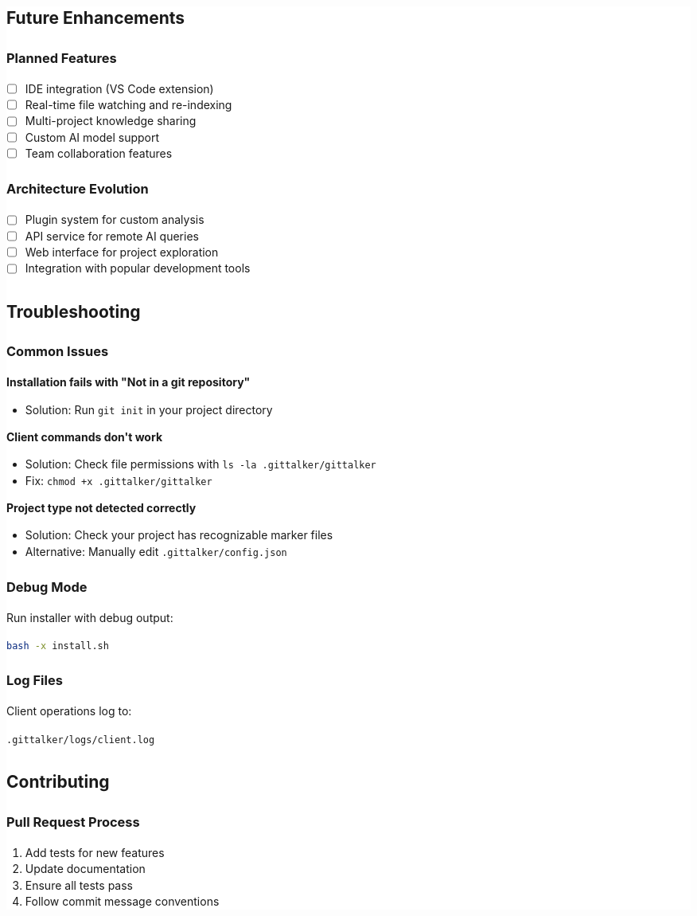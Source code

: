 ## Future Enhancements

### Planned Features
- [ ] IDE integration (VS Code extension)
- [ ] Real-time file watching and re-indexing
- [ ] Multi-project knowledge sharing
- [ ] Custom AI model support
- [ ] Team collaboration features

### Architecture Evolution
- [ ] Plugin system for custom analysis
- [ ] API service for remote AI queries
- [ ] Web interface for project exploration
- [ ] Integration with popular development tools

## Troubleshooting

### Common Issues

**Installation fails with "Not in a git repository"**
- Solution: Run `git init` in your project directory

**Client commands don't work**
- Solution: Check file permissions with `ls -la .gittalker/gittalker`
- Fix: `chmod +x .gittalker/gittalker`

**Project type not detected correctly**
- Solution: Check your project has recognizable marker files
- Alternative: Manually edit `.gittalker/config.json`

### Debug Mode

Run installer with debug output:
```bash
bash -x install.sh
```

### Log Files

Client operations log to:
```
.gittalker/logs/client.log
```

## Contributing

### Pull Request Process

1. Add tests for new features
2. Update documentation
3. Ensure all tests pass
4. Follow commit message conventions
